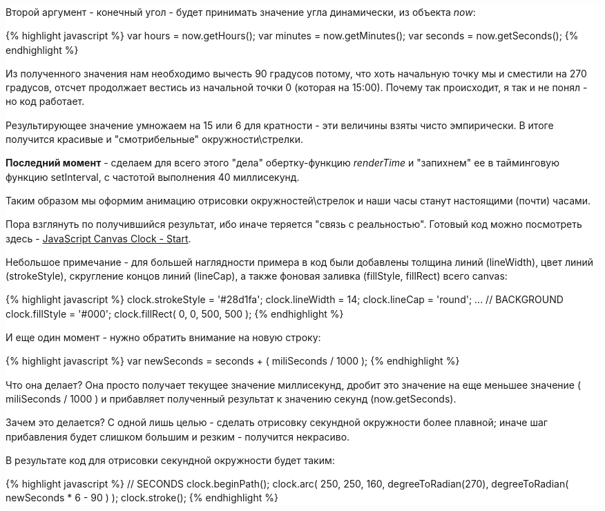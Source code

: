 Второй аргумент - конечный угол - будет принимать значение угла динамически, из объекта *now*:

{% highlight javascript %}
var hours = now.getHours();
var minutes = now.getMinutes();
var seconds = now.getSeconds();
{% endhighlight %}

Из полученного значения нам необходимо вычесть 90 градусов потому, что хоть начальную точку мы и сместили на 270 градусов, отсчет продолжает вестись из начальной точки 0 (которая на 15:00). Почему так происходит, я так и не понял - но код работает.

Результирующее значение умножаем на 15 или 6 для кратности - эти величины взяты чисто эмпирически. В итоге получится красивые и "смотрибельные" окружности\стрелки.

**Последний момент** - сделаем для всего этого "дела" обертку-функцию *renderTime* и "запихнем" ее в тайминговую функцию setInterval, с частотой выполнения 40 миллисекунд.

Таким образом мы оформим анимацию отрисовки окружностей\стрелок и наши часы станут настоящими (почти) часами.

Пора взглянуть по получившийся результат, ибо иначе теряется "связь с реальностью". Готовый код можно посмотреть здесь - [JavaScript Canvas Clock - Start][1].

Небольшое примечание - для большей наглядности примера в код были добавлены толщина линий (lineWidth), цвет линий (strokeStyle), скругление концов линий (lineCap), а также фоновая заливка (fillStyle, fillRect) всего canvas:

{% highlight javascript %}
clock.strokeStyle = '#28d1fa';
clock.lineWidth = 14;
clock.lineCap = 'round';
...
// BACKGROUND
clock.fillStyle = '#000';
clock.fillRect( 0, 0, 500, 500 );
{% endhighlight %}

И еще один момент - нужно обратить внимание на новую строку:

{% highlight javascript %}
var newSeconds = seconds + ( miliSeconds / 1000 );
{% endhighlight %}

Что она делает? Она просто получает текущее значение миллисекунд, дробит это значение на еще меньшее значение ( miliSeconds / 1000 ) и прибавляет полученный результат к значению секунд (now.getSeconds).

Зачем это делается? С одной лишь целью - сделать отрисовку секундной окружности более плавной; иначе шаг прибавления будет слишком большим и резким - получится некрасиво.

В результате код для отрисовки секундной окружности будет таким:

{% highlight javascript %}
// SECONDS
clock.beginPath();
clock.arc( 250, 250, 160, degreeToRadian(270), degreeToRadian( newSeconds * 6 - 90 ) );
clock.stroke();
{% endhighlight %}


[1]: http://codepen.io/gearmobile/full/aZmzwa/ "JavaScript Canvas Clock - Start"
[2]: https://developer.mozilla.org/en-US/docs/Web/JavaScript/Reference/Global_Objects/Date/toDateString "toDateString"
[3]: https://developer.mozilla.org/en-US/docs/Web/JavaScript/Reference/Global_Objects/Date/toLocaleTimeString "toLocaleTimeString"
[4]: http://codepen.io/gearmobile/full/oLzgrN "JavaScript Canvas Clock - Date and Time"
[5]: http://www.w3schools.com/canvas/canvas_gradients.asp "HTML Canvas Gradients"
[6]: http://codepen.io/gearmobile/full/oLzXbX "JavaScript Canvas Clock - Radial Gradient"
[7]: https://developer.mozilla.org/en-US/docs/Web/HTTP/data_URIs "data URIs"
[8]: http://codepen.io/gearmobile/full/bewdLK "JavaScript Canvas Clock - Image"